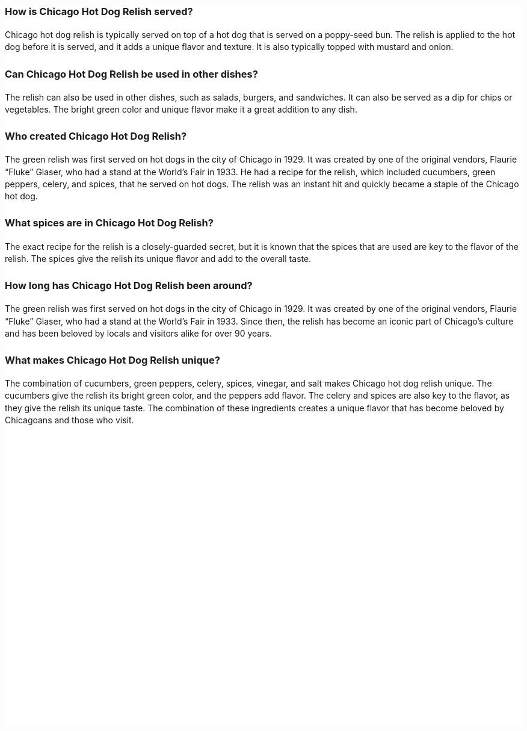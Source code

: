 <h3>How is Chicago Hot Dog Relish served?</h3>
<p>Chicago hot dog relish is typically served on top of a hot dog that is served on a poppy-seed bun. The relish is applied to the hot dog before it is served, and it adds a unique flavor and texture. It is also typically topped with mustard and onion. </p>

<h3>Can Chicago Hot Dog Relish be used in other dishes?</h3>
<p>The relish can also be used in other dishes, such as salads, burgers, and sandwiches. It can also be served as a dip for chips or vegetables. The bright green color and unique flavor make it a great addition to any dish. </p>

<h3>Who created Chicago Hot Dog Relish?</h3>
<p>The green relish was first served on hot dogs in the city of Chicago in 1929. It was created by one of the original vendors, Flaurie “Fluke” Glaser, who had a stand at the World’s Fair in 1933. He had a recipe for the relish, which included cucumbers, green peppers, celery, and spices, that he served on hot dogs. The relish was an instant hit and quickly became a staple of the Chicago hot dog. </p>

<h3>What spices are in Chicago Hot Dog Relish?</h3>
<p>The exact recipe for the relish is a closely-guarded secret, but it is known that the spices that are used are key to the flavor of the relish. The spices give the relish its unique flavor and add to the overall taste. </p>

<h3>How long has Chicago Hot Dog Relish been around?</h3> 
<p>The green relish was first served on hot dogs in the city of Chicago in 1929. It was created by one of the original vendors, Flaurie “Fluke” Glaser, who had a stand at the World’s Fair in 1933. Since then, the relish has become an iconic part of Chicago’s culture and has been beloved by locals and visitors alike for over 90 years. </p>

<h3>What makes Chicago Hot Dog Relish unique?</h3>
<p>The combination of cucumbers, green peppers, celery, spices, vinegar, and salt makes Chicago hot dog relish unique. The cucumbers give the relish its bright green color, and the peppers add flavor. The celery and spices are also key to the flavor, as they give the relish its unique taste. The combination of these ingredients creates a unique flavor that has become beloved by Chicagoans and those who visit. </p>

<div style="position: relative; padding-bottom: 56.25%; overflow: hidden"><iframe src="https://www.youtube.com/embed/Q91S-xJFkRQ" frameborder="0" allow="accelerometer; autoplay; clipboard-write; encrypted-media; gyroscope; picture-in-picture; web-share" allowfullscreen style="position: absolute; top: 0; left: 0; width: 100%; height: 100%;"></iframe>
</div>